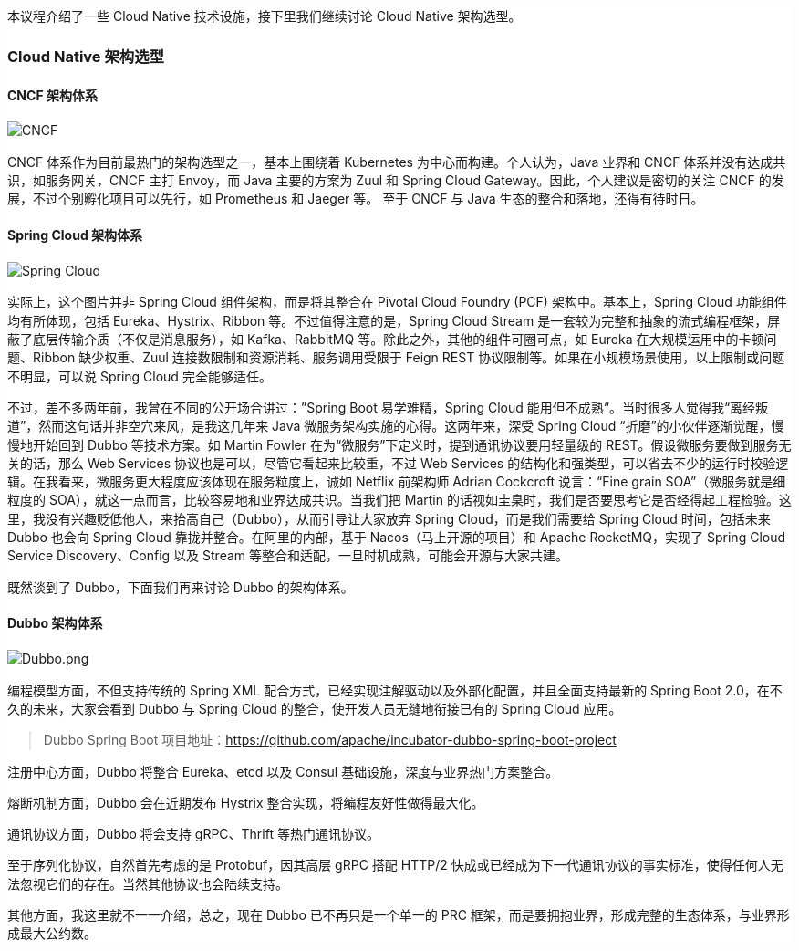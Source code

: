 本议程介绍了一些 Cloud Native 技术设施，接下里我们继续讨论 Cloud Native 架构选型。





### Cloud Native 架构选型


#### CNCF 架构体系

![CNCF](/img/assets/CNCF.png)

CNCF 体系作为目前最热门的架构选型之一，基本上围绕着 Kubernetes 为中心而构建。个人认为，Java 业界和 CNCF 体系并没有达成共识，如服务网关，CNCF 主打 Envoy，而 Java 主要的方案为 Zuul 和 Spring Cloud Gateway。因此，个人建议是密切的关注 CNCF 的发展，不过个别孵化项目可以先行，如 Prometheus 和 Jaeger 等。 至于 CNCF 与 Java 生态的整合和落地，还得有待时日。





#### Spring Cloud 架构体系

![Spring Cloud](/img/assets/Spring-Cloud.png)

实际上，这个图片并非 Spring Cloud 组件架构，而是将其整合在 Pivotal Cloud Foundry (PCF) 架构中。基本上，Spring Cloud 功能组件均有所体现，包括 Eureka、Hystrix、Ribbon 等。不过值得注意的是，Spring Cloud Stream 是一套较为完整和抽象的流式编程框架，屏蔽了底层传输介质（不仅是消息服务），如 Kafka、RabbitMQ 等。除此之外，其他的组件可圈可点，如 Eureka 在大规模运用中的卡顿问题、Ribbon 缺少权重、Zuul 连接数限制和资源消耗、服务调用受限于 Feign REST 协议限制等。如果在小规模场景使用，以上限制或问题不明显，可以说 Spring Cloud 完全能够适任。

不过，差不多两年前，我曾在不同的公开场合讲过：”Spring Boot 易学难精，Spring Cloud 能用但不成熟“。当时很多人觉得我“离经叛道”，然而这句话并非空穴来风，是我这几年来 Java 微服务架构实施的心得。这两年来，深受 Spring Cloud “折磨”的小伙伴逐渐觉醒，慢慢地开始回到 Dubbo 等技术方案。如 Martin Fowler 在为“微服务”下定义时，提到通讯协议要用轻量级的 REST。假设微服务要做到服务无关的话，那么 Web Services 协议也是可以，尽管它看起来比较重，不过 Web Services 的结构化和强类型，可以省去不少的运行时校验逻辑。在我看来，微服务更大程度应该体现在服务粒度上，诚如 Netflix 前架构师 Adrian Cockcroft 说言：“Fine grain SOA”（微服务就是细粒度的 SOA），就这一点而言，比较容易地和业界达成共识。当我们把 Martin 的话视如圭臬时，我们是否要思考它是否经得起工程检验。这里，我没有兴趣贬低他人，来抬高自己（Dubbo），从而引导让大家放弃 Spring Cloud，而是我们需要给 Spring Cloud 时间，包括未来 Dubbo 也会向 Spring Cloud 靠拢并整合。在阿里的内部，基于 Nacos（马上开源的项目）和 Apache RocketMQ，实现了 Spring Cloud Service Discovery、Config 以及 Stream 等整合和适配，一旦时机成熟，可能会开源与大家共建。

既然谈到了 Dubbo，下面我们再来讨论 Dubbo 的架构体系。




#### Dubbo 架构体系

![Dubbo.png](/img/assets/Dubbo.png)

编程模型方面，不但支持传统的 Spring XML 配合方式，已经实现注解驱动以及外部化配置，并且全面支持最新的 Spring Boot 2.0，在不久的未来，大家会看到 Dubbo 与 Spring Cloud 的整合，使开发人员无缝地衔接已有的 Spring Cloud 应用。
> Dubbo Spring Boot 项目地址：https://github.com/apache/incubator-dubbo-spring-boot-project

注册中心方面，Dubbo 将整合 Eureka、etcd 以及 Consul 基础设施，深度与业界热门方案整合。

熔断机制方面，Dubbo 会在近期发布 Hystrix 整合实现，将编程友好性做得最大化。

通讯协议方面，Dubbo 将会支持 gRPC、Thrift 等热门通讯协议。

至于序列化协议，自然首先考虑的是 Protobuf，因其高层 gRPC 搭配 HTTP/2 快成或已经成为下一代通讯协议的事实标准，使得任何人无法忽视它们的存在。当然其他协议也会陆续支持。

其他方面，我这里就不一一介绍，总之，现在 Dubbo 已不再只是一个单一的 PRC 框架，而是要拥抱业界，形成完整的生态体系，与业界形成最大公约数。
